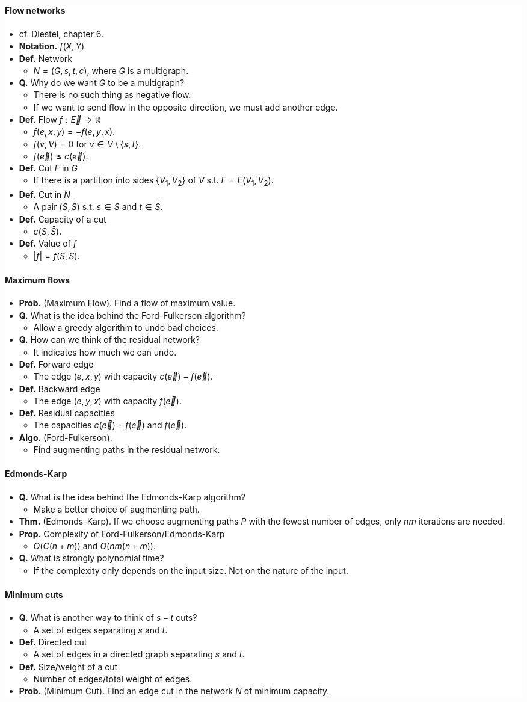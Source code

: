 #### Flow networks
- cf. Diestel, chapter 6.
- **Notation.** $f(X, Y)$
- **Def.** Network
    - $N = (G, s, t, c)$, where $G$ is a multigraph.
- **Q.** Why do we want $G$ to be a multigraph?
    - There is no such thing as negative flow.
    - If we want to send flow in the opposite direction, we must add another edge. 
- **Def.** Flow $f : \vec{E} \to \mathbb{R}$
    - $f(e, x, y) = - f(e, y, x)$.
    - $f(v, V) = 0$ for $v \in V \setminus \{s, t\}$.
    - $f(\vec{e}) \le c(\vec{e})$.
- **Def.** Cut $F$ in $G$
    - If there is a partition into sides $\{V_1, V_2\}$ of $V$ s.t. $F = E(V_1, V_2)$. 
- **Def.** Cut in $N$
    - A pair $(S, \bar{S})$ s.t. $s \in S$ and $t \in \bar{S}$.
- **Def.** Capacity of a cut
    - $c(S, \bar{S})$.
- **Def.** Value of $f$
    - $|f| = f(S, \bar{S})$.

#### Maximum flows
- **Prob.** (Maximum Flow). Find a flow of maximum value.
- **Q.** What is the idea behind the Ford-Fulkerson algorithm?
    - Allow a greedy algorithm to undo bad choices.
- **Q.** How can we think of the residual network? 
    - It indicates how much we can undo.
- **Def.** Forward edge
    - The edge $(e, x, y)$ with capacity $c(\vec{e}) - f(\vec{e})$.
- **Def.** Backward edge
    - The edge $(e, y, x)$ with capacity $f(\vec{e})$.
- **Def.** Residual capacities
    - The capacities $c(\vec{e}) - f(\vec{e})$ and $f(\vec{e})$.
- **Algo.** (Ford-Fulkerson).
    - Find augmenting paths in the residual network.

#### Edmonds-Karp
- **Q.** What is the idea behind the Edmonds-Karp algorithm? 
    - Make a better choice of augmenting path.
- **Thm.** (Edmonds-Karp). If we choose augmenting paths $P$ with the fewest number of edges, only $nm$ iterations are needed.
- **Prop.** Complexity of Ford-Fulkerson/Edmonds-Karp
    - $O(C(n + m))$ and $O(nm(n + m))$.
- **Q.** What is strongly polynomial time?
    - If the complexity only depends on the input size. Not on the nature of the input.

#### Minimum cuts
- **Q.** What is another way to think of $s-t$ cuts?
    - A set of edges separating $s$ and $t$.
- **Def.** Directed cut
    - A set of edges in a directed graph separating $s$ and $t$.
- **Def.** Size/weight of a cut
    - Number of edges/total weight of edges.
- **Prob.** (Minimum Cut). Find an edge cut in the network $N$ of minimum capacity.
